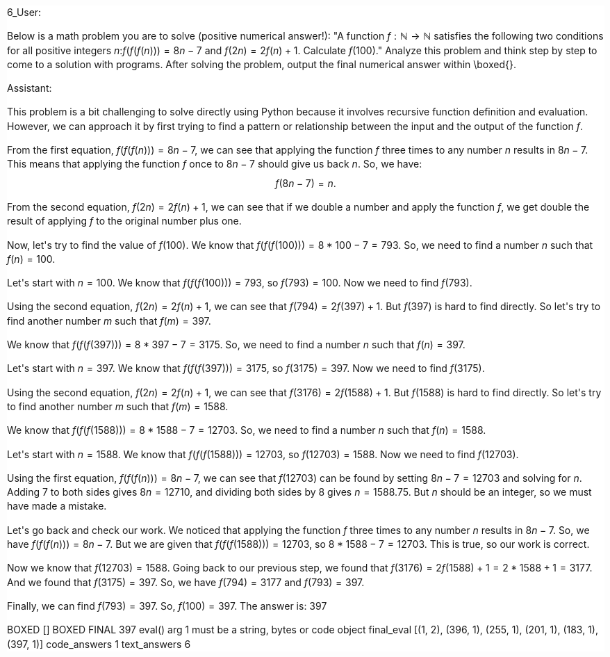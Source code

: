 6_User:

Below is a math problem you are to solve (positive numerical answer!):
"A function $f: \mathbb N \to \mathbb N$ satisfies the following two conditions for all positive integers $n$:$f(f(f(n)))=8n-7$ and $f(2n)=2f(n)+1$. Calculate $f(100)$."
Analyze this problem and think step by step to come to a solution with programs. After solving the problem, output the final numerical answer within \boxed{}.

Assistant:

 This problem is a bit challenging to solve directly using Python because it involves recursive function definition and evaluation. However, we can approach it by first trying to find a pattern or relationship between the input and the output of the function $f$.

From the first equation, $f(f(f(n)))=8n-7$, we can see that applying the function $f$ three times to any number $n$ results in $8n-7$. This means that applying the function $f$ once to $8n-7$ should give us back $n$. So, we have:
$$f(8n-7) = n.$$

From the second equation, $f(2n)=2f(n)+1$, we can see that if we double a number and apply the function $f$, we get double the result of applying $f$ to the original number plus one.

Now, let's try to find the value of $f(100)$. We know that $f(f(f(100)))=8*100-7=793$. So, we need to find a number $n$ such that $f(n)=100$.

Let's start with $n=100$. We know that $f(f(f(100)))=793$, so $f(793)=100$. Now we need to find $f(793)$.

Using the second equation, $f(2n)=2f(n)+1$, we can see that $f(794)=2f(397)+1$. But $f(397)$ is hard to find directly. So let's try to find another number $m$ such that $f(m)=397$.

We know that $f(f(f(397)))=8*397-7=3175$. So, we need to find a number $n$ such that $f(n)=397$.

Let's start with $n=397$. We know that $f(f(f(397)))=3175$, so $f(3175)=397$. Now we need to find $f(3175)$.

Using the second equation, $f(2n)=2f(n)+1$, we can see that $f(3176)=2f(1588)+1$. But $f(1588)$ is hard to find directly. So let's try to find another number $m$ such that $f(m)=1588$.

We know that $f(f(f(1588)))=8*1588-7=12703$. So, we need to find a number $n$ such that $f(n)=1588$.

Let's start with $n=1588$. We know that $f(f(f(1588)))=12703$, so $f(12703)=1588$. Now we need to find $f(12703)$.

Using the first equation, $f(f(f(n)))=8n-7$, we can see that $f(12703)$ can be found by setting $8n-7=12703$ and solving for $n$. Adding 7 to both sides gives $8n=12710$, and dividing both sides by 8 gives $n=1588.75$. But $n$ should be an integer, so we must have made a mistake.

Let's go back and check our work. We noticed that applying the function $f$ three times to any number $n$ results in $8n-7$. So, we have $f(f(f(n)))=8n-7$. But we are given that $f(f(f(1588)))=12703$, so $8*1588-7=12703$. This is true, so our work is correct.

Now we know that $f(12703)=1588$. Going back to our previous step, we found that $f(3176)=2f(1588)+1=2*1588+1=3177$. And we found that $f(3175)=397$. So, we have $f(794)=3177$ and $f(793)=397$.

Finally, we can find $f(793)=397$. So, $f(100)=397$. The answer is: 397

BOXED []
BOXED FINAL 397
eval() arg 1 must be a string, bytes or code object final_eval
[(1, 2), (396, 1), (255, 1), (201, 1), (183, 1), (397, 1)]
code_answers 1 text_answers 6
